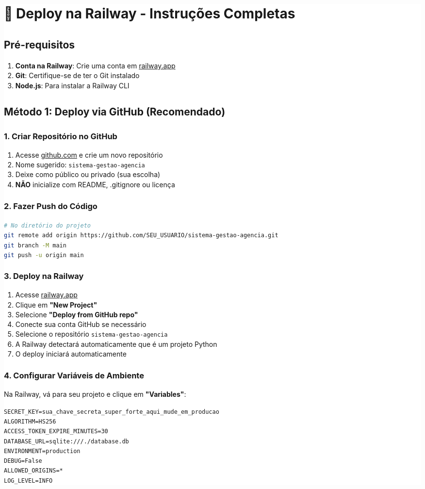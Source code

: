 # 🚀 Deploy na Railway - Instruções Completas

## Pré-requisitos

1. **Conta na Railway**: Crie uma conta em [railway.app](https://railway.app)
2. **Git**: Certifique-se de ter o Git instalado
3. **Node.js**: Para instalar a Railway CLI

## Método 1: Deploy via GitHub (Recomendado)

### 1. Criar Repositório no GitHub

1. Acesse [github.com](https://github.com) e crie um novo repositório
2. Nome sugerido: `sistema-gestao-agencia`
3. Deixe como público ou privado (sua escolha)
4. **NÃO** inicialize com README, .gitignore ou licença

### 2. Fazer Push do Código

```bash
# No diretório do projeto
git remote add origin https://github.com/SEU_USUARIO/sistema-gestao-agencia.git
git branch -M main
git push -u origin main
```

### 3. Deploy na Railway

1. Acesse [railway.app](https://railway.app)
2. Clique em **"New Project"**
3. Selecione **"Deploy from GitHub repo"**
4. Conecte sua conta GitHub se necessário
5. Selecione o repositório `sistema-gestao-agencia`
6. A Railway detectará automaticamente que é um projeto Python
7. O deploy iniciará automaticamente

### 4. Configurar Variáveis de Ambiente

Na Railway, vá para seu projeto e clique em **"Variables"**:

```env
SECRET_KEY=sua_chave_secreta_super_forte_aqui_mude_em_producao
ALGORITHM=HS256
ACCESS_TOKEN_EXPIRE_MINUTES=30
DATABASE_URL=sqlite:///./database.db
ENVIRONMENT=production
DEBUG=False
ALLOWED_ORIGINS=*
LOG_LEVEL=INFO
```
